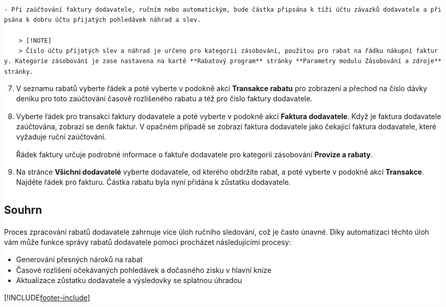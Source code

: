     - Při zaúčtování faktury dodavatele, ručním nebo automatickým, bude částka připsána k tíži účtu závazků dodavatele a připsána k dobru účtu přijatých pohledávek náhrad a slev.

        > [!NOTE] 
        > Číslo účtu přijatých slev a náhrad je určeno pro kategorii zásobování, použitou pro rabat na řádku nákupní faktury. Kategorie zásobování je zase nastavena na kartě **Rabatový program** stránky **Parametry modulu Zásobování a zdroje** stránky.

7. V seznamu rabatů vyberte řádek a poté vyberte v podokně akcí **Transakce rabatu** pro zobrazení a přechod na číslo dávky deníku pro toto zaúčtování časově rozlišeného rabatu a též pro číslo faktury dodavatele.
8. Vyberte řádek pro transakci faktury dodavatele a poté vyberte v podokně akcí **Faktura dodavatele**. Když je faktura dodavatele zaúčtována, zobrazí se deník faktur. V opačném případě se zobrazí faktura dodavatele jako čekající faktura dodavatele, které vyžaduje ruční zaúčtování.

    Řádek faktury určuje podrobné informace o faktuře dodavatele pro kategorii zásobování **Provize a rabaty**.

9. Na stránce **Všichni dodavatelé** vyberte dodavatele, od kterého obdržíte rabat, a poté vyberte v podokně akcí **Transakce**. Najděte řádek pro fakturu. Částka rabatu byla nyní přidána k zůstatku dodavatele.

## <a name="summary"></a>Souhrn

Proces zpracování rabatů dodavatele zahrnuje více úloh ručního sledování, což je často únavné. Díky automatizaci těchto úloh vám může funkce správy rabatů dodavatele pomoci procházet následujícími procesy:

- Generování přesných nároků na rabat
- Časové rozlišení očekávaných pohledávek a dočasného zisku v hlavní knize
- Aktualizace zůstatku dodavatele a výsledovky se splatnou úhradou


[!INCLUDE[footer-include](../../includes/footer-banner.md)]